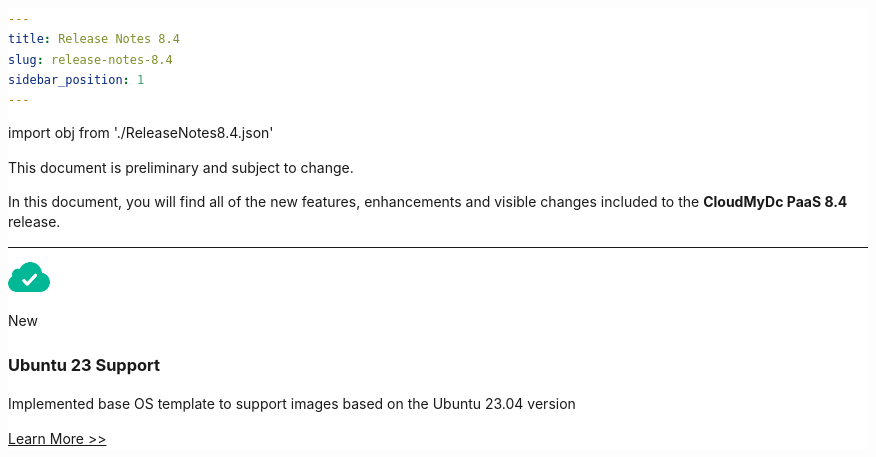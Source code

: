 ```yaml
---
title: Release Notes 8.4
slug: release-notes-8.4
sidebar_position: 1
---
```


import obj from './ReleaseNotes8.4.json'

This document is preliminary and subject to change.

In this document, you will find all of the new features, enhancements and visible changes included to the **CloudMyDc PaaS 8.4** release.

<hr/>
<div style={{
        display: 'flex',
        padding: '10px 0 10px 0',
    }}>
    <div style={{
        width: '20%',
        display: 'flex',
        flexDirection: 'column',
        alignItems: 'center',
        padding: '20px',
        justifyContent: 'flex-start',
    }}>

![Locale Dropdown](./img/ReleaseNotes8.4/download.png)

New

</div>
    <div style={{
        width:'100%',
    }}>
        <div style={{
            width:'100%',
            background: '#e4ffee',
            padding: '20px',
            margin: '10px 0',
        }}>
            <h3 style={{
                fontSize: '23px',
                fontWeight: '500',
        }}>Ubuntu 23 Support</h3>
            <p>Implemented base OS template to support images based on the Ubuntu 23.04 version</p>
            <div style={{
            display: 'flex',
            flexDirection: 'row-reverse',
        }}>
                <a href="/platform-overview/release-notes/release-notes-8.4#ubuntu-23-support">
                    Learn More >>
                </a>
            </div>
        </div>
        <div style={{
            width:'100%',
            background: '#e4ffee',
            padding: '20px',
            margin: '10px 0',
        }}>
            <h3 style={{